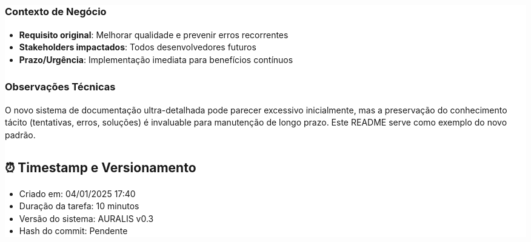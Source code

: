 ### Contexto de Negócio
- **Requisito original**: Melhorar qualidade e prevenir erros recorrentes
- **Stakeholders impactados**: Todos desenvolvedores futuros
- **Prazo/Urgência**: Implementação imediata para benefícios contínuos

### Observações Técnicas
O novo sistema de documentação ultra-detalhada pode parecer excessivo inicialmente, mas a preservação do conhecimento tácito (tentativas, erros, soluções) é invaluable para manutenção de longo prazo. Este README serve como exemplo do novo padrão.

## ⏰ Timestamp e Versionamento
- Criado em: 04/01/2025 17:40
- Duração da tarefa: 10 minutos
- Versão do sistema: AURALIS v0.3
- Hash do commit: Pendente